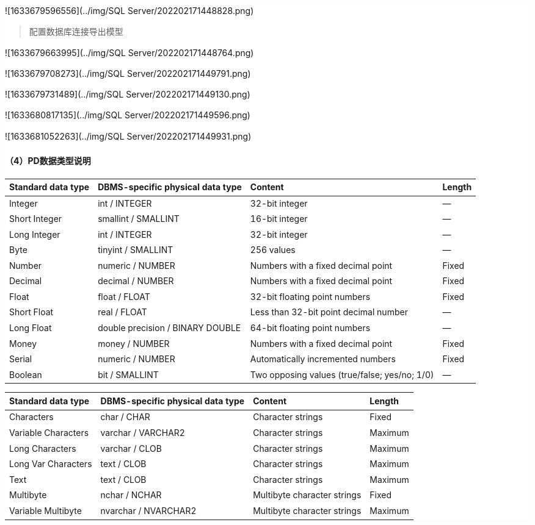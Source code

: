 ![1633679596556](../img/SQL Server/202202171448828.png)

> 配置数据库连接导出模型

![1633679663995](../img/SQL Server/202202171448764.png)

![1633679708273](../img/SQL Server/202202171449791.png)



![1633679731489](../img/SQL Server/202202171449130.png)



![1633680817135](../img/SQL Server/202202171449596.png)



![1633681052263](../img/SQL Server/202202171449931.png)

#### （4）PD数据类型说明

| Standard data type | DBMS-specific physical data type | Content                                       | Length |
| :----------------- | :------------------------------- | :-------------------------------------------- | :----- |
| Integer            | int / INTEGER                    | 32-bit integer                                | —      |
| Short Integer      | smallint / SMALLINT              | 16-bit integer                                | —      |
| Long Integer       | int / INTEGER                    | 32-bit integer                                | —      |
| Byte               | tinyint / SMALLINT               | 256 values                                    | —      |
| Number             | numeric / NUMBER                 | Numbers with a fixed decimal point            | Fixed  |
| Decimal            | decimal / NUMBER                 | Numbers with a fixed decimal point            | Fixed  |
| Float              | float / FLOAT                    | 32-bit floating point numbers                 | Fixed  |
| Short Float        | real / FLOAT                     | Less than 32-bit point decimal number         | —      |
| Long Float         | double precision / BINARY DOUBLE | 64-bit floating point numbers                 | —      |
| Money              | money / NUMBER                   | Numbers with a fixed decimal point            | Fixed  |
| Serial             | numeric / NUMBER                 | Automatically incremented numbers             | Fixed  |
| Boolean            | bit / SMALLINT                   | Two opposing values (true/false; yes/no; 1/0) | —      |

| Standard data type  | DBMS-specific physical data type | Content                     | Length  |
| :------------------ | :------------------------------- | :-------------------------- | :------ |
| Characters          | char / CHAR                      | Character strings           | Fixed   |
| Variable Characters | varchar / VARCHAR2               | Character strings           | Maximum |
| Long Characters     | varchar / CLOB                   | Character strings           | Maximum |
| Long Var Characters | text / CLOB                      | Character strings           | Maximum |
| Text                | text / CLOB                      | Character strings           | Maximum |
| Multibyte           | nchar / NCHAR                    | Multibyte character strings | Fixed   |
| Variable Multibyte  | nvarchar / NVARCHAR2             | Multibyte character strings | Maximum |
